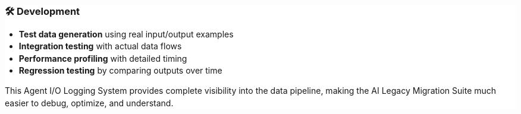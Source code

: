 ### 🛠️ **Development**
- **Test data generation** using real input/output examples
- **Integration testing** with actual data flows
- **Performance profiling** with detailed timing
- **Regression testing** by comparing outputs over time

This Agent I/O Logging System provides complete visibility into the data pipeline, making the AI Legacy Migration Suite much easier to debug, optimize, and understand.